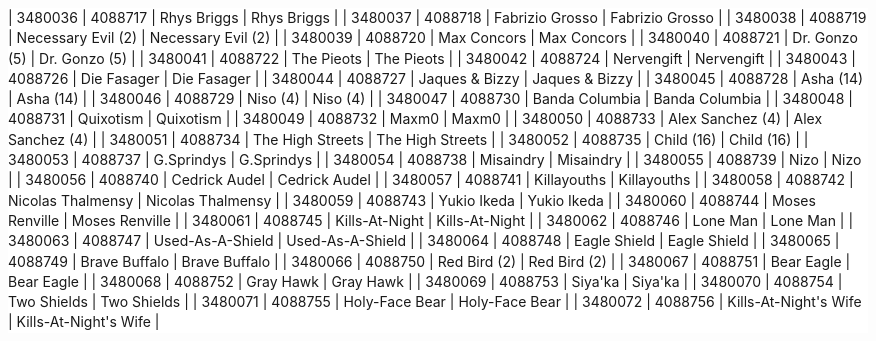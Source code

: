 | 3480036 | 4088717 | Rhys Briggs | Rhys Briggs |
| 3480037 | 4088718 | Fabrizio Grosso | Fabrizio Grosso |
| 3480038 | 4088719 | Necessary Evil (2) | Necessary Evil (2) |
| 3480039 | 4088720 | Max Concors | Max Concors |
| 3480040 | 4088721 | Dr. Gonzo (5) | Dr. Gonzo (5) |
| 3480041 | 4088722 | The Pieots | The Pieots |
| 3480042 | 4088724 | Nervengift | Nervengift |
| 3480043 | 4088726 | Die Fasager | Die Fasager |
| 3480044 | 4088727 | Jaques & Bizzy | Jaques & Bizzy |
| 3480045 | 4088728 | Asha (14) | Asha (14) |
| 3480046 | 4088729 | Niso (4) | Niso (4) |
| 3480047 | 4088730 | Banda Columbia | Banda Columbia |
| 3480048 | 4088731 | Quixotism | Quixotism |
| 3480049 | 4088732 | Maxm0 | Maxm0 |
| 3480050 | 4088733 | Alex Sanchez (4) | Alex Sanchez (4) |
| 3480051 | 4088734 | The High Streets | The High Streets |
| 3480052 | 4088735 | Child (16) | Child (16) |
| 3480053 | 4088737 | G.Sprindys | G.Sprindys |
| 3480054 | 4088738 | Misaindry | Misaindry |
| 3480055 | 4088739 | Nizo | Nizo |
| 3480056 | 4088740 | Cedrick Audel | Cedrick Audel |
| 3480057 | 4088741 | Killayouths | Killayouths |
| 3480058 | 4088742 | Nicolas Thalmensy | Nicolas Thalmensy |
| 3480059 | 4088743 | Yukio Ikeda | Yukio Ikeda |
| 3480060 | 4088744 | Moses Renville | Moses Renville |
| 3480061 | 4088745 | Kills-At-Night | Kills-At-Night |
| 3480062 | 4088746 | Lone Man | Lone Man |
| 3480063 | 4088747 | Used-As-A-Shield | Used-As-A-Shield |
| 3480064 | 4088748 | Eagle Shield | Eagle Shield |
| 3480065 | 4088749 | Brave Buffalo | Brave Buffalo |
| 3480066 | 4088750 | Red Bird (2) | Red Bird (2) |
| 3480067 | 4088751 | Bear Eagle | Bear Eagle |
| 3480068 | 4088752 | Gray Hawk | Gray Hawk |
| 3480069 | 4088753 | Siya'ka | Siya'ka |
| 3480070 | 4088754 | Two Shields | Two Shields |
| 3480071 | 4088755 | Holy-Face Bear | Holy-Face Bear |
| 3480072 | 4088756 | Kills-At-Night's Wife | Kills-At-Night's Wife |